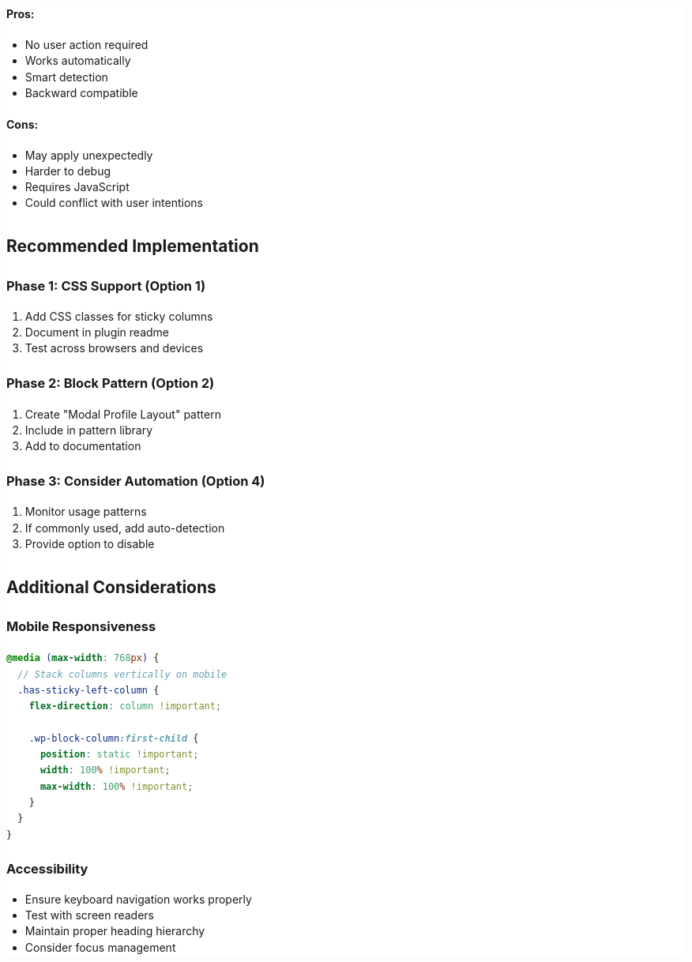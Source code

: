 #### Pros:
- No user action required
- Works automatically
- Smart detection
- Backward compatible

#### Cons:
- May apply unexpectedly
- Harder to debug
- Requires JavaScript
- Could conflict with user intentions

## Recommended Implementation

### Phase 1: CSS Support (Option 1)
1. Add CSS classes for sticky columns
2. Document in plugin readme
3. Test across browsers and devices

### Phase 2: Block Pattern (Option 2)
1. Create "Modal Profile Layout" pattern
2. Include in pattern library
3. Add to documentation

### Phase 3: Consider Automation (Option 4)
1. Monitor usage patterns
2. If commonly used, add auto-detection
3. Provide option to disable

## Additional Considerations

### Mobile Responsiveness
```scss
@media (max-width: 768px) {
  // Stack columns vertically on mobile
  .has-sticky-left-column {
    flex-direction: column !important;
    
    .wp-block-column:first-child {
      position: static !important;
      width: 100% !important;
      max-width: 100% !important;
    }
  }
}
```

### Accessibility
- Ensure keyboard navigation works properly
- Test with screen readers
- Maintain proper heading hierarchy
- Consider focus management

